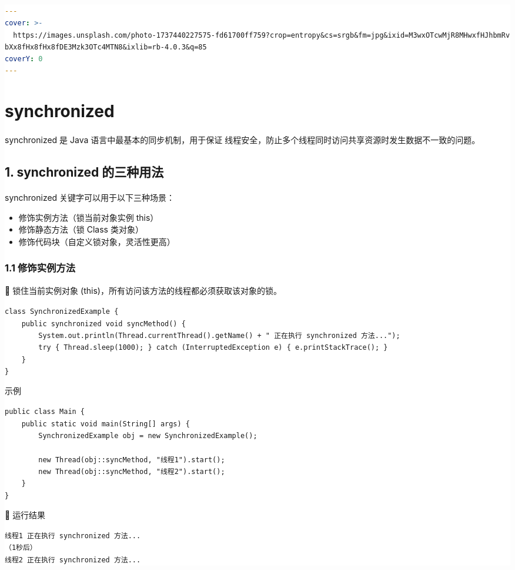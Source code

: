 ```yaml
---
cover: >-
  https://images.unsplash.com/photo-1737440227575-fd61700ff759?crop=entropy&cs=srgb&fm=jpg&ixid=M3wxOTcwMjR8MHwxfHJhbmRvbXx8fHx8fHx8fDE3Mzk3OTc4MTN8&ixlib=rb-4.0.3&q=85
coverY: 0
---
```


# synchronized

synchronized 是 Java 语言中最基本的同步机制，用于保证 线程安全，防止多个线程同时访问共享资源时发生数据不一致的问题。

## 1. synchronized 的三种用法

synchronized 关键字可以用于以下三种场景：

* 修饰实例方法（锁当前对象实例 this）
* 修饰静态方法（锁 Class 类对象）
* 修饰代码块（自定义锁对象，灵活性更高）

### 1.1 修饰实例方法

🔹 锁住当前实例对象 (this)，所有访问该方法的线程都必须获取该对象的锁。

```
class SynchronizedExample {
    public synchronized void syncMethod() {
        System.out.println(Thread.currentThread().getName() + " 正在执行 synchronized 方法...");
        try { Thread.sleep(1000); } catch (InterruptedException e) { e.printStackTrace(); }
    }
}
```

示例

```
public class Main {
    public static void main(String[] args) {
        SynchronizedExample obj = new SynchronizedExample();

        new Thread(obj::syncMethod, "线程1").start();
        new Thread(obj::syncMethod, "线程2").start();
    }
}
```

📌 运行结果

```
线程1 正在执行 synchronized 方法...
（1秒后）
线程2 正在执行 synchronized 方法...
```

